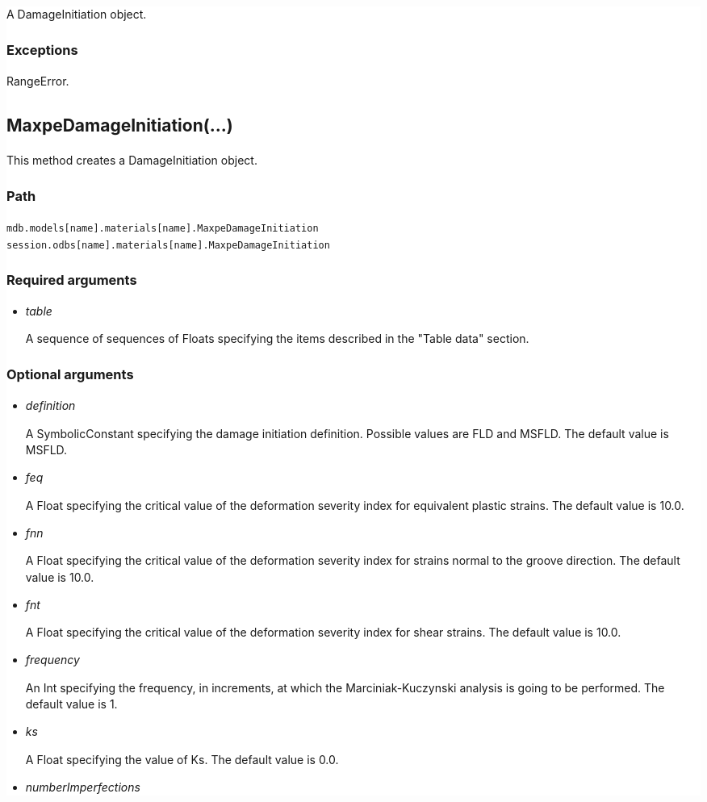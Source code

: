 A DamageInitiation object.

### Exceptions

RangeError.



## MaxpeDamageInitiation(...)



This method creates a DamageInitiation object.



### Path

```
mdb.models[name].materials[name].MaxpeDamageInitiation
session.odbs[name].materials[name].MaxpeDamageInitiation
```

### Required arguments

- *table*

  A sequence of sequences of Floats specifying the items described in the "Table data" section.

### Optional arguments

- *definition*

  A SymbolicConstant specifying the damage initiation definition. Possible values are FLD and MSFLD. The default value is MSFLD.

- *feq*

  A Float specifying the critical value of the deformation severity index for equivalent plastic strains. The default value is 10.0.

- *fnn*

  A Float specifying the critical value of the deformation severity index for strains normal to the groove direction. The default value is 10.0.

- *fnt*

  A Float specifying the critical value of the deformation severity index for shear strains. The default value is 10.0.

- *frequency*

  An Int specifying the frequency, in increments, at which the Marciniak-Kuczynski analysis is going to be performed. The default value is 1.

- *ks*

  A Float specifying the value of Ks. The default value is 0.0.

- *numberImperfections*
